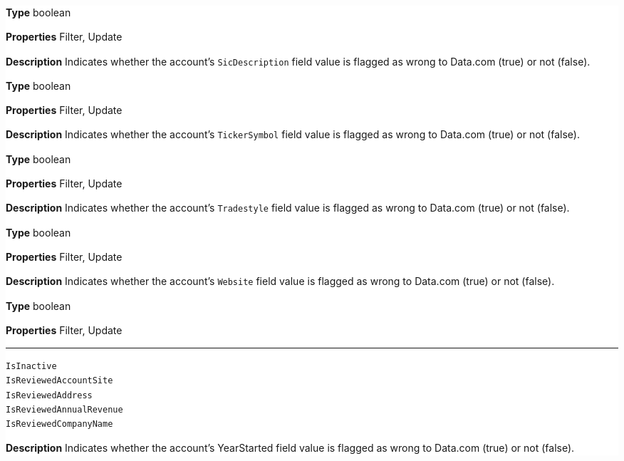 **Type**
boolean

**Properties**
Filter, Update

**Description**
Indicates whether the account’s `SicDescription` field value is flagged as
wrong to Data.com (true) or not (false).

**Type**
boolean

**Properties**
Filter, Update

**Description**
Indicates whether the account’s `TickerSymbol` field value is flagged as
wrong to Data.com (true) or not (false).

**Type**
boolean

**Properties**
Filter, Update

**Description**
Indicates whether the account’s `Tradestyle` field value is flagged as wrong
to Data.com (true) or not (false).

**Type**
boolean

**Properties**
Filter, Update

**Description**
Indicates whether the account’s `Website` field value is flagged as wrong to
Data.com (true) or not (false).

**Type**
boolean

**Properties**
Filter, Update


-----

```
IsInactive
IsReviewedAccountSite
IsReviewedAddress
IsReviewedAnnualRevenue
IsReviewedCompanyName

```

**Description**
Indicates whether the account’s YearStarted field value is flagged as wrong
to Data.com (true) or not (false).
